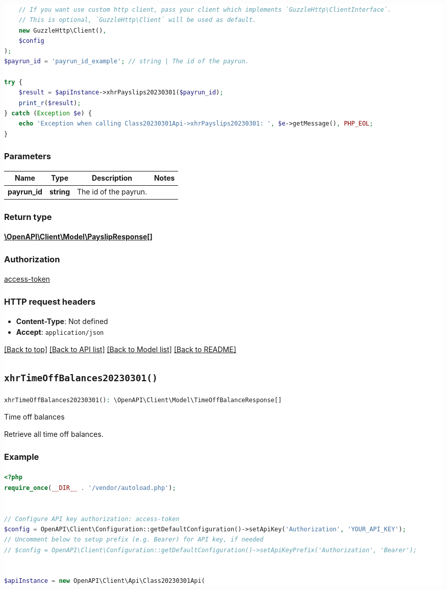 ```php
    // If you want use custom http client, pass your client which implements `GuzzleHttp\ClientInterface`.
    // This is optional, `GuzzleHttp\Client` will be used as default.
    new GuzzleHttp\Client(),
    $config
);
$payrun_id = 'payrun_id_example'; // string | The id of the payrun.

try {
    $result = $apiInstance->xhrPayslips20230301($payrun_id);
    print_r($result);
} catch (Exception $e) {
    echo 'Exception when calling Class20230301Api->xhrPayslips20230301: ', $e->getMessage(), PHP_EOL;
}
```

### Parameters

Name | Type | Description  | Notes
------------- | ------------- | ------------- | -------------
 **payrun_id** | **string**| The id of the payrun. |

### Return type

[**\OpenAPI\Client\Model\PayslipResponse[]**](../Model/PayslipResponse.md)

### Authorization

[access-token](../../README.md#access-token)

### HTTP request headers

- **Content-Type**: Not defined
- **Accept**: `application/json`

[[Back to top]](#) [[Back to API list]](../../README.md#endpoints)
[[Back to Model list]](../../README.md#models)
[[Back to README]](../../README.md)

## `xhrTimeOffBalances20230301()`

```php
xhrTimeOffBalances20230301(): \OpenAPI\Client\Model\TimeOffBalanceResponse[]
```

Time off balances

Retrieve all time off balances.

### Example

```php
<?php
require_once(__DIR__ . '/vendor/autoload.php');


// Configure API key authorization: access-token
$config = OpenAPI\Client\Configuration::getDefaultConfiguration()->setApiKey('Authorization', 'YOUR_API_KEY');
// Uncomment below to setup prefix (e.g. Bearer) for API key, if needed
// $config = OpenAPI\Client\Configuration::getDefaultConfiguration()->setApiKeyPrefix('Authorization', 'Bearer');


$apiInstance = new OpenAPI\Client\Api\Class20230301Api(
```